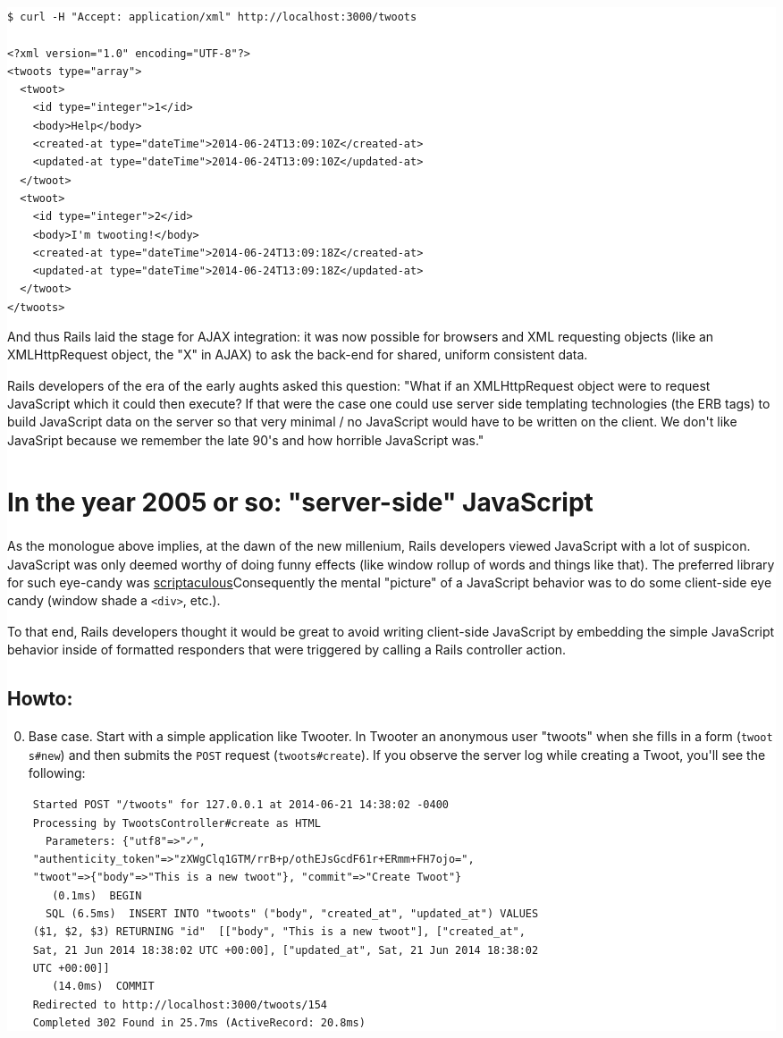     $ curl -H "Accept: application/xml" http://localhost:3000/twoots

    <?xml version="1.0" encoding="UTF-8"?>
    <twoots type="array">
      <twoot>
        <id type="integer">1</id>
        <body>Help</body>
        <created-at type="dateTime">2014-06-24T13:09:10Z</created-at>
        <updated-at type="dateTime">2014-06-24T13:09:10Z</updated-at>
      </twoot>
      <twoot>
        <id type="integer">2</id>
        <body>I'm twooting!</body>
        <created-at type="dateTime">2014-06-24T13:09:18Z</created-at>
        <updated-at type="dateTime">2014-06-24T13:09:18Z</updated-at>
      </twoot>
    </twoots>

And thus Rails laid the stage for AJAX integration: it was now possible for
browsers and XML requesting objects (like an XMLHttpRequest object, the "X" in
AJAX) to ask the back-end for shared, uniform consistent data.

Rails developers of the era of the early aughts asked this question: "What if
an XMLHttpRequest object were to request JavaScript which it could then
execute?  If that were the case one could use server side templating
technologies (the ERB tags) to build JavaScript data on the server so that very
minimal / no JavaScript would have to be written on the client.  We don't like
JavaSript because we remember the late 90's and how horrible JavaScript was."

# In the year 2005 or so: "server-side" JavaScript

As the monologue above implies, at the dawn of the new millenium, Rails
developers viewed JavaScript with a lot of suspicon.  JavaScript was only
deemed worthy of doing funny effects (like window rollup of words and things
like that).  The preferred library for such eye-candy was
[scriptaculous][]Consequently the mental "picture" of a JavaScript behavior was
to do some client-side eye candy (window shade a `<div>`, etc.).

To that end, Rails developers thought it would be great to avoid writing
client-side JavaScript by embedding the simple JavaScript behavior inside of
formatted responders that were triggered by calling a Rails controller action.

## Howto:

0.  Base case.  Start with a simple application like Twooter.  In Twooter an
anonymous user "twoots" when she fills in a form (`twoots#new`) and then
submits the `POST` request (`twoots#create`).  If you observe the server log
while creating a Twoot, you'll see the following:

```text
    Started POST "/twoots" for 127.0.0.1 at 2014-06-21 14:38:02 -0400
    Processing by TwootsController#create as HTML
      Parameters: {"utf8"=>"✓",
    "authenticity_token"=>"zXWgClq1GTM/rrB+p/othEJsGcdF61r+ERmm+FH7ojo=",
    "twoot"=>{"body"=>"This is a new twoot"}, "commit"=>"Create Twoot"}
       (0.1ms)  BEGIN
      SQL (6.5ms)  INSERT INTO "twoots" ("body", "created_at", "updated_at") VALUES
    ($1, $2, $3) RETURNING "id"  [["body", "This is a new twoot"], ["created_at",
    Sat, 21 Jun 2014 18:38:02 UTC +00:00], ["updated_at", Sat, 21 Jun 2014 18:38:02
    UTC +00:00]]
       (14.0ms)  COMMIT
    Redirected to http://localhost:3000/twoots/154
    Completed 302 Found in 25.7ms (ActiveRecord: 20.8ms)
```


[JSRails]: http://edgeguides.rubyonrails.org/working_with_javascript_in_rails.html
[111_respond_to]: http://apidock.com/rails/v1.1.1/ActionController/MimeResponds/InstanceMethods/respond_to
[Turbolinks]: https://github.com/rails/turbolinks
[scriptaculous]: http://script.aculo.us/
[underscore]: http://underscorejs.org/